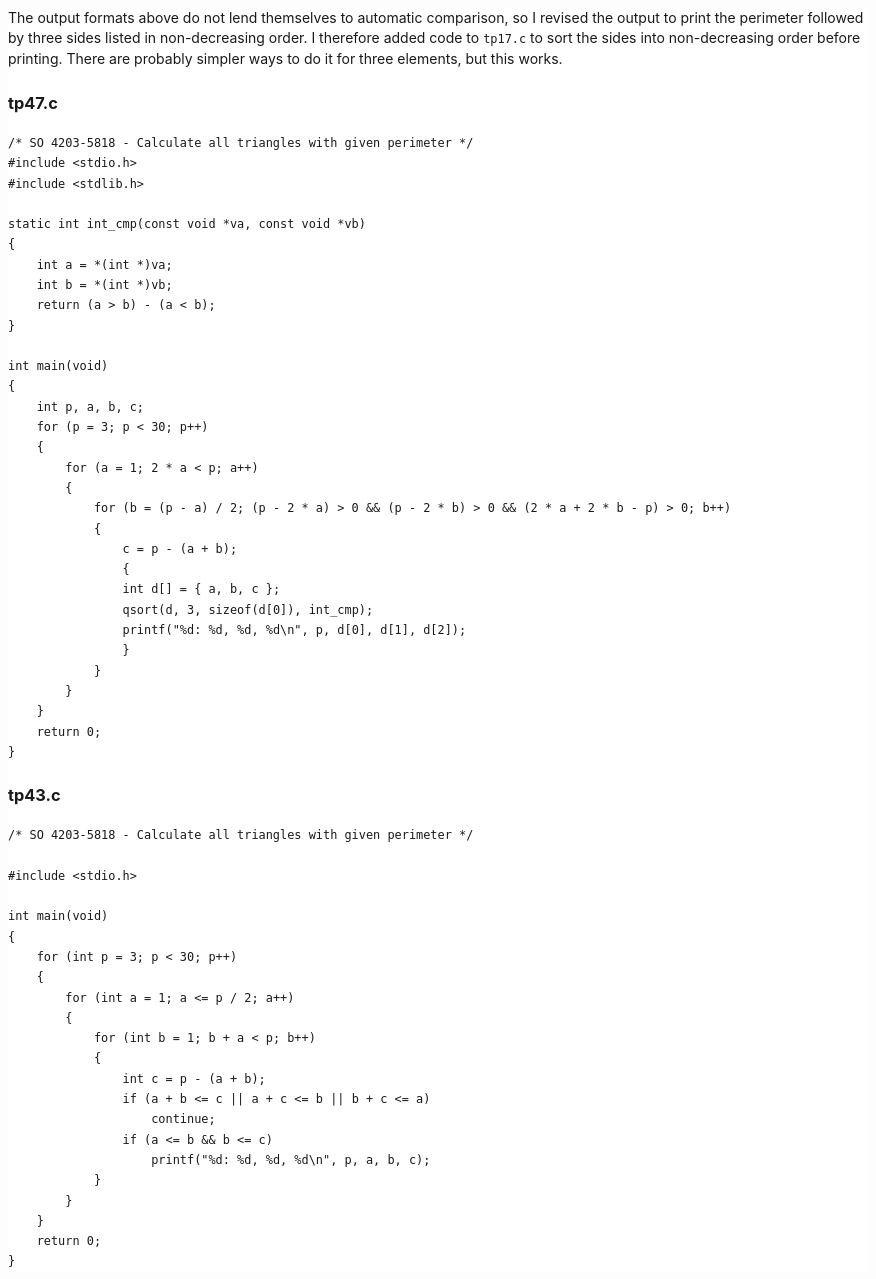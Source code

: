 The output formats above do not lend themselves to automatic comparison,
so I revised the output to print the perimeter followed by three sides
listed in non-decreasing order.  I therefore added code to `tp17.c` to
sort the sides into non-decreasing order before printing.  There are
probably simpler ways to do it for three elements, but this works.


### tp47.c

    /* SO 4203-5818 - Calculate all triangles with given perimeter */
    #include <stdio.h>
    #include <stdlib.h>

    static int int_cmp(const void *va, const void *vb)
    {
        int a = *(int *)va;
        int b = *(int *)vb;
        return (a > b) - (a < b);
    }

    int main(void)
    {
        int p, a, b, c;
        for (p = 3; p < 30; p++)
        {
            for (a = 1; 2 * a < p; a++)
            {
                for (b = (p - a) / 2; (p - 2 * a) > 0 && (p - 2 * b) > 0 && (2 * a + 2 * b - p) > 0; b++)
                {
                    c = p - (a + b);
                    {
                    int d[] = { a, b, c };
                    qsort(d, 3, sizeof(d[0]), int_cmp);
                    printf("%d: %d, %d, %d\n", p, d[0], d[1], d[2]);
                    }
                }
            }
        }
        return 0;
    }

### tp43.c

    /* SO 4203-5818 - Calculate all triangles with given perimeter */

    #include <stdio.h>

    int main(void)
    {
        for (int p = 3; p < 30; p++)
        {
            for (int a = 1; a <= p / 2; a++)
            {
                for (int b = 1; b + a < p; b++)
                {
                    int c = p - (a + b);
                    if (a + b <= c || a + c <= b || b + c <= a)
                        continue;
                    if (a <= b && b <= c)
                        printf("%d: %d, %d, %d\n", p, a, b, c);
                }
            }
        }
        return 0;
    }
